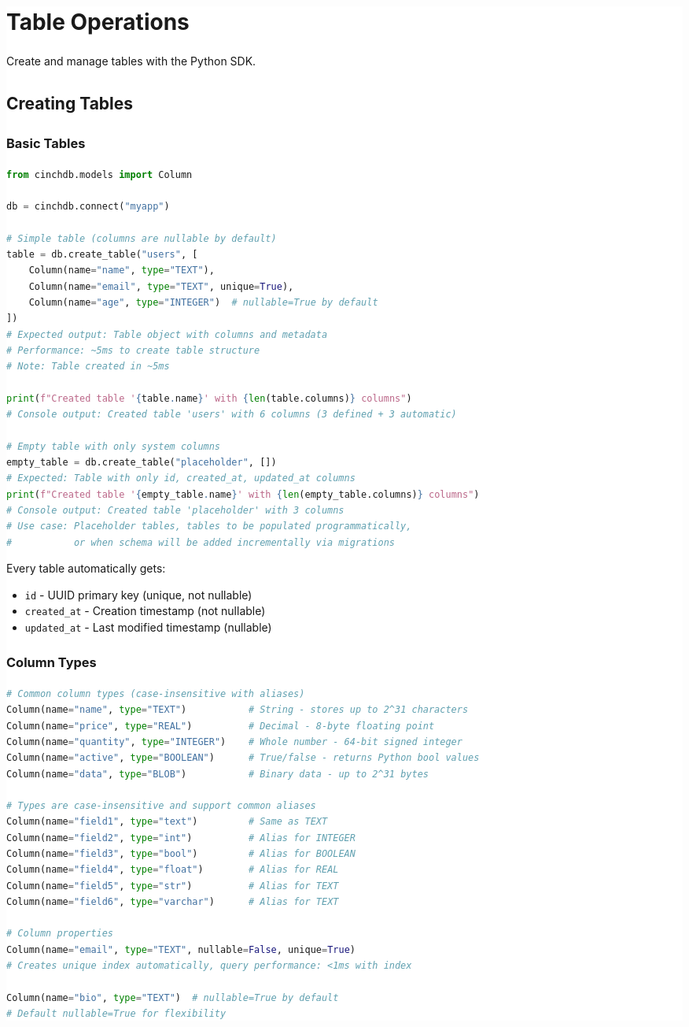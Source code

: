 # Table Operations

Create and manage tables with the Python SDK.

## Creating Tables

### Basic Tables
```python
from cinchdb.models import Column

db = cinchdb.connect("myapp")

# Simple table (columns are nullable by default)
table = db.create_table("users", [
    Column(name="name", type="TEXT"),
    Column(name="email", type="TEXT", unique=True),
    Column(name="age", type="INTEGER")  # nullable=True by default
])
# Expected output: Table object with columns and metadata
# Performance: ~5ms to create table structure
# Note: Table created in ~5ms

print(f"Created table '{table.name}' with {len(table.columns)} columns")
# Console output: Created table 'users' with 6 columns (3 defined + 3 automatic)

# Empty table with only system columns
empty_table = db.create_table("placeholder", [])
# Expected: Table with only id, created_at, updated_at columns
print(f"Created table '{empty_table.name}' with {len(empty_table.columns)} columns")
# Console output: Created table 'placeholder' with 3 columns
# Use case: Placeholder tables, tables to be populated programmatically,
#           or when schema will be added incrementally via migrations
```

Every table automatically gets:
- `id` - UUID primary key (unique, not nullable)
- `created_at` - Creation timestamp (not nullable)
- `updated_at` - Last modified timestamp (nullable)

### Column Types
```python
# Common column types (case-insensitive with aliases)
Column(name="name", type="TEXT")           # String - stores up to 2^31 characters
Column(name="price", type="REAL")          # Decimal - 8-byte floating point
Column(name="quantity", type="INTEGER")    # Whole number - 64-bit signed integer
Column(name="active", type="BOOLEAN")      # True/false - returns Python bool values
Column(name="data", type="BLOB")           # Binary data - up to 2^31 bytes

# Types are case-insensitive and support common aliases
Column(name="field1", type="text")         # Same as TEXT
Column(name="field2", type="int")          # Alias for INTEGER
Column(name="field3", type="bool")         # Alias for BOOLEAN
Column(name="field4", type="float")        # Alias for REAL
Column(name="field5", type="str")          # Alias for TEXT
Column(name="field6", type="varchar")      # Alias for TEXT

# Column properties
Column(name="email", type="TEXT", nullable=False, unique=True)
# Creates unique index automatically, query performance: <1ms with index

Column(name="bio", type="TEXT")  # nullable=True by default
# Default nullable=True for flexibility
```